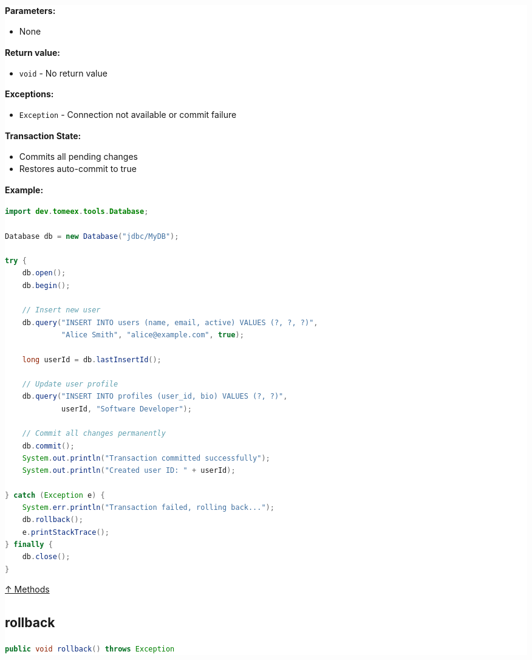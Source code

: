 **Parameters:**
- None

**Return value:**
- `void` - No return value

**Exceptions:**
- `Exception` - Connection not available or commit failure

**Transaction State:**
- Commits all pending changes
- Restores auto-commit to true

**Example:**
```java
import dev.tomeex.tools.Database;

Database db = new Database("jdbc/MyDB");

try {
    db.open();
    db.begin();

    // Insert new user
    db.query("INSERT INTO users (name, email, active) VALUES (?, ?, ?)",
             "Alice Smith", "alice@example.com", true);

    long userId = db.lastInsertId();

    // Update user profile
    db.query("INSERT INTO profiles (user_id, bio) VALUES (?, ?)",
             userId, "Software Developer");

    // Commit all changes permanently
    db.commit();
    System.out.println("Transaction committed successfully");
    System.out.println("Created user ID: " + userId);

} catch (Exception e) {
    System.err.println("Transaction failed, rolling back...");
    db.rollback();
    e.printStackTrace();
} finally {
    db.close();
}
```

[↑ Methods](#methods)

## rollback

```java
public void rollback() throws Exception
```
